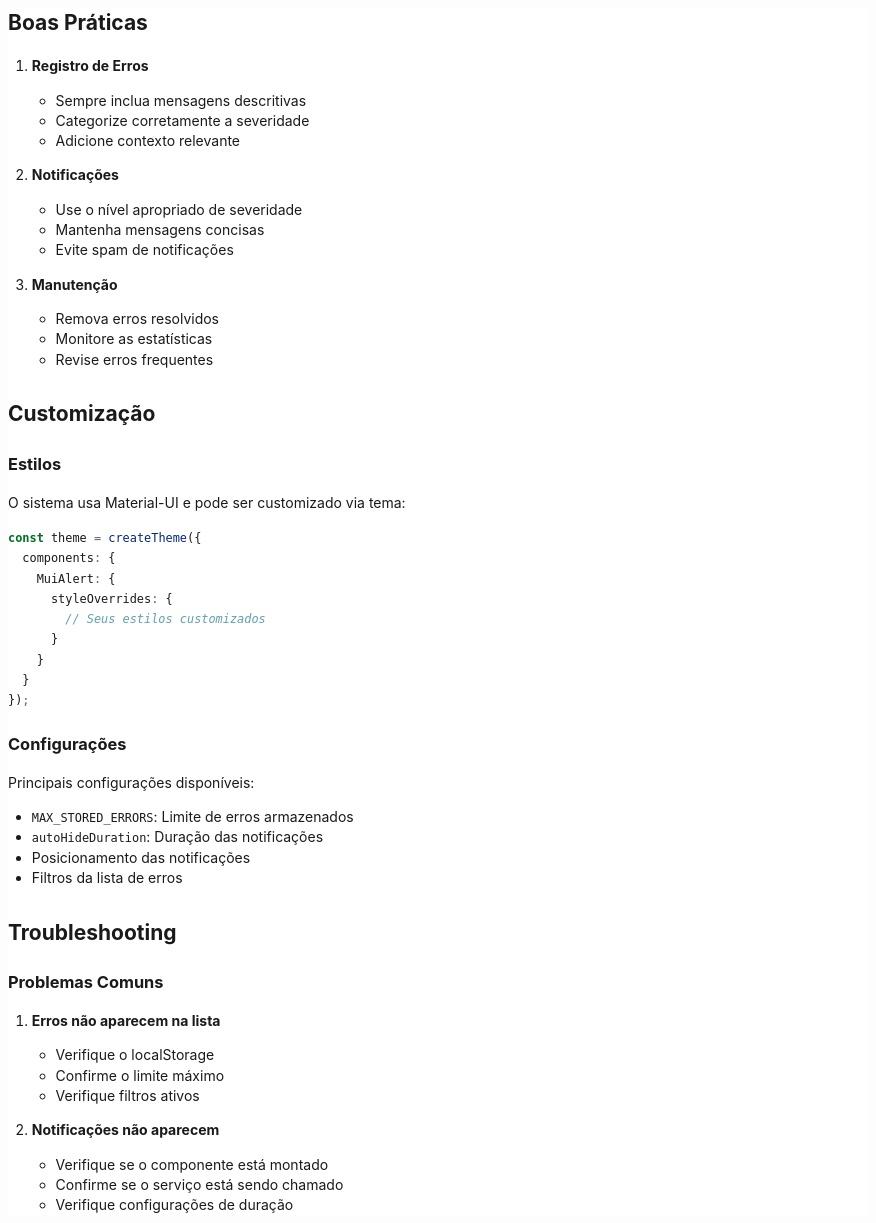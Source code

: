 ## Boas Práticas

1. **Registro de Erros**
   - Sempre inclua mensagens descritivas
   - Categorize corretamente a severidade
   - Adicione contexto relevante

2. **Notificações**
   - Use o nível apropriado de severidade
   - Mantenha mensagens concisas
   - Evite spam de notificações

3. **Manutenção**
   - Remova erros resolvidos
   - Monitore as estatísticas
   - Revise erros frequentes

## Customização

### Estilos
O sistema usa Material-UI e pode ser customizado via tema:

```typescript
const theme = createTheme({
  components: {
    MuiAlert: {
      styleOverrides: {
        // Seus estilos customizados
      }
    }
  }
});
```

### Configurações
Principais configurações disponíveis:
- `MAX_STORED_ERRORS`: Limite de erros armazenados
- `autoHideDuration`: Duração das notificações
- Posicionamento das notificações
- Filtros da lista de erros

## Troubleshooting

### Problemas Comuns

1. **Erros não aparecem na lista**
   - Verifique o localStorage
   - Confirme o limite máximo
   - Verifique filtros ativos

2. **Notificações não aparecem**
   - Verifique se o componente está montado
   - Confirme se o serviço está sendo chamado
   - Verifique configurações de duração
